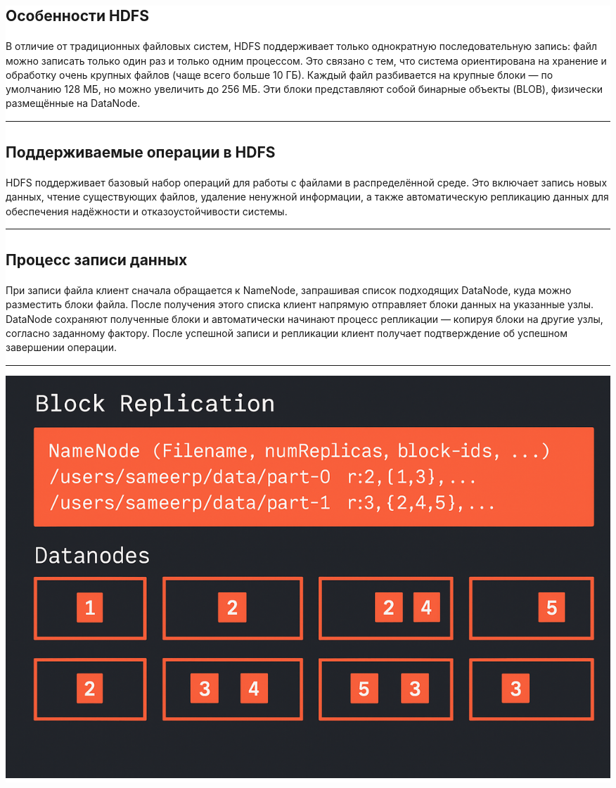 
## Особенности HDFS

В отличие от традиционных файловых систем, HDFS поддерживает только однократную последовательную запись: файл можно записать только один раз и только одним процессом. Это связано с тем, что система ориентирована на хранение и обработку очень крупных файлов (чаще всего больше 10 ГБ). Каждый файл разбивается на крупные блоки — по умолчанию 128 МБ, но можно увеличить до 256 МБ. Эти блоки представляют собой бинарные объекты (BLOB), физически размещённые на DataNode.

---

## Поддерживаемые операции в HDFS

HDFS поддерживает базовый набор операций для работы с файлами в распределённой среде. Это включает запись новых данных, чтение существующих файлов, удаление ненужной информации, а также автоматическую репликацию данных для обеспечения надёжности и отказоустойчивости системы.

---

## Процесс записи данных

При записи файла клиент сначала обращается к NameNode, запрашивая список подходящих DataNode, куда можно разместить блоки файла. После получения этого списка клиент напрямую отправляет блоки данных на указанные узлы. DataNode сохраняют полученные блоки и автоматически начинают процесс репликации — копируя блоки на другие узлы, согласно заданному фактору. После успешной записи и репликации клиент получает подтверждение об успешном завершении операции.

---

<p align="center">
    <img src="./../png/hadoop_rep.png" alt="hadoop"/>
</p>
